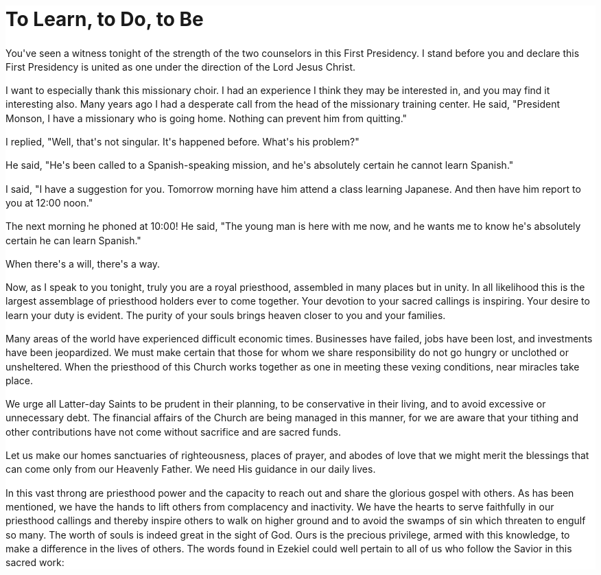 # To Learn, to Do, to Be

You've seen a witness tonight of the strength of the two counselors in this
First Presidency. I stand before you and declare this First Presidency is
united as one under the direction of the Lord Jesus Christ.

I want to especially thank this missionary choir. I had an experience I think
they may be interested in, and you may find it interesting also. Many years
ago I had a desperate call from the head of the missionary training center. He
said, "President Monson, I have a missionary who is going home. Nothing can
prevent him from quitting."

I replied, "Well, that's not singular. It's happened before. What's his
problem?"

He said, "He's been called to a Spanish-speaking mission, and he's absolutely
certain he cannot learn Spanish."

I said, "I have a suggestion for you. Tomorrow morning have him attend a class
learning Japanese. And then have him report to you at 12:00 noon."

The next morning he phoned at 10:00! He said, "The young man is here with me
now, and he wants me to know he's absolutely certain he can learn Spanish."

When there's a will, there's a way.

Now, as I speak to you tonight, truly you are a royal priesthood, assembled in
many places but in unity. In all likelihood this is the largest assemblage of
priesthood holders ever to come together. Your devotion to your sacred
callings is inspiring. Your desire to learn your duty is evident. The purity
of your souls brings heaven closer to you and your families.

Many areas of the world have experienced difficult economic times. Businesses
have failed, jobs have been lost, and investments have been jeopardized. We
must make certain that those for whom we share responsibility do not go hungry
or unclothed or unsheltered. When the priesthood of this Church works together
as one in meeting these vexing conditions, near miracles take place.

We urge all Latter-day Saints to be prudent in their planning, to be
conservative in their living, and to avoid excessive or unnecessary debt. The
financial affairs of the Church are being managed in this manner, for we are
aware that your tithing and other contributions have not come without
sacrifice and are sacred funds.

Let us make our homes sanctuaries of righteousness, places of prayer, and
abodes of love that we might merit the blessings that can come only from our
Heavenly Father. We need His guidance in our daily lives.

In this vast throng are priesthood power and the capacity to reach out and
share the glorious gospel with others. As has been mentioned, we have the
hands to lift others from complacency and inactivity. We have the hearts to
serve faithfully in our priesthood callings and thereby inspire others to walk
on higher ground and to avoid the swamps of sin which threaten to engulf so
many. The worth of souls is indeed great in the sight of God. Ours is the
precious privilege, armed with this knowledge, to make a difference in the
lives of others. The words found in Ezekiel could well pertain to all of us
who follow the Savior in this sacred work:
